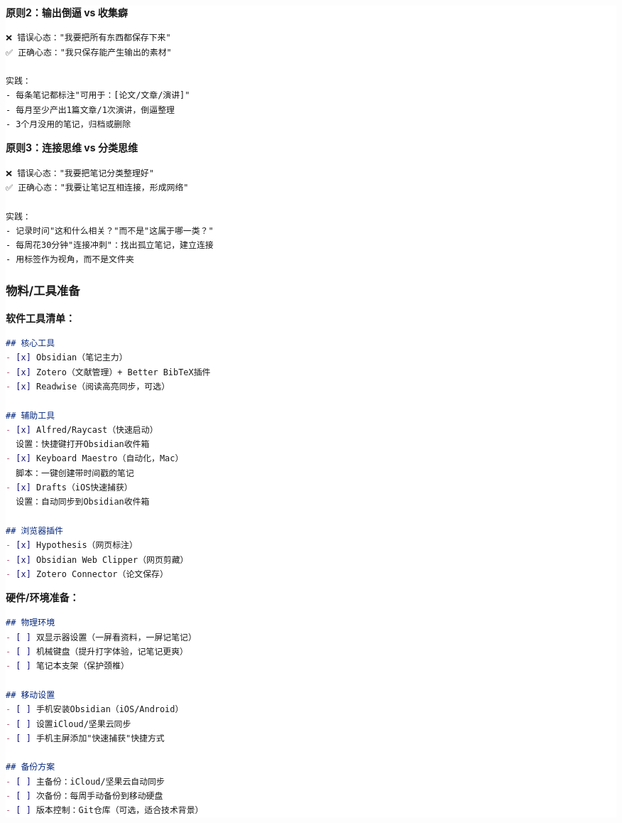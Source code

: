 **原则2：输出倒逼 vs 收集癖**
```
❌ 错误心态："我要把所有东西都保存下来"
✅ 正确心态："我只保存能产生输出的素材"

实践：
- 每条笔记都标注"可用于：[论文/文章/演讲]"
- 每月至少产出1篇文章/1次演讲，倒逼整理
- 3个月没用的笔记，归档或删除
```

**原则3：连接思维 vs 分类思维**
```
❌ 错误心态："我要把笔记分类整理好"
✅ 正确心态："我要让笔记互相连接，形成网络"

实践：
- 记录时问"这和什么相关？"而不是"这属于哪一类？"
- 每周花30分钟"连接冲刺"：找出孤立笔记，建立连接
- 用标签作为视角，而不是文件夹
```

### 物料/工具准备

**软件工具清单：**

```markdown
## 核心工具
- [x] Obsidian（笔记主力）
- [x] Zotero（文献管理）+ Better BibTeX插件
- [x] Readwise（阅读高亮同步，可选）

## 辅助工具
- [x] Alfred/Raycast（快速启动）
  设置：快捷键打开Obsidian收件箱
- [x] Keyboard Maestro（自动化，Mac）
  脚本：一键创建带时间戳的笔记
- [x] Drafts（iOS快速捕获）
  设置：自动同步到Obsidian收件箱

## 浏览器插件
- [x] Hypothesis（网页标注）
- [x] Obsidian Web Clipper（网页剪藏）
- [x] Zotero Connector（论文保存）
```

**硬件/环境准备：**

```markdown
## 物理环境
- [ ] 双显示器设置（一屏看资料，一屏记笔记）
- [ ] 机械键盘（提升打字体验，记笔记更爽）
- [ ] 笔记本支架（保护颈椎）

## 移动设置
- [ ] 手机安装Obsidian（iOS/Android）
- [ ] 设置iCloud/坚果云同步
- [ ] 手机主屏添加"快速捕获"快捷方式

## 备份方案
- [ ] 主备份：iCloud/坚果云自动同步
- [ ] 次备份：每周手动备份到移动硬盘
- [ ] 版本控制：Git仓库（可选，适合技术背景）
```
